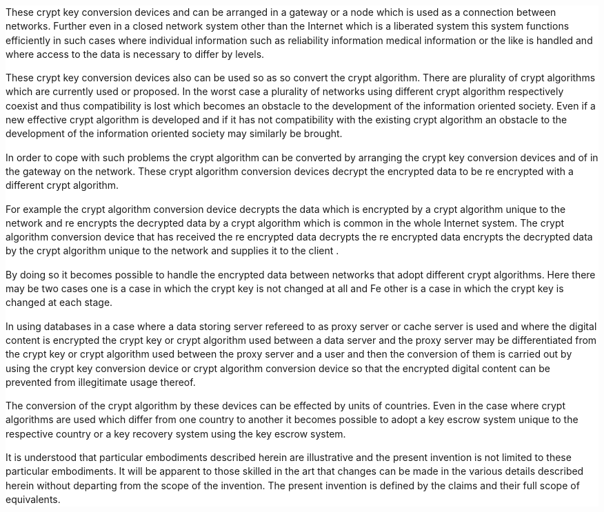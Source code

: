These crypt key conversion devices and can be arranged in a gateway or a node which is used as a connection between networks. Further even in a closed network system other than the Internet which is a liberated system this system functions efficiently in such cases where individual information such as reliability information medical information or the like is handled and where access to the data is necessary to differ by levels.

These crypt key conversion devices also can be used so as so convert the crypt algorithm. There are plurality of crypt algorithms which are currently used or proposed. In the worst case a plurality of networks using different crypt algorithm respectively coexist and thus compatibility is lost which becomes an obstacle to the development of the information oriented society. Even if a new effective crypt algorithm is developed and if it has not compatibility with the existing crypt algorithm an obstacle to the development of the information oriented society may similarly be brought.

In order to cope with such problems the crypt algorithm can be converted by arranging the crypt key conversion devices and of in the gateway on the network. These crypt algorithm conversion devices decrypt the encrypted data to be re encrypted with a different crypt algorithm.

For example the crypt algorithm conversion device decrypts the data which is encrypted by a crypt algorithm unique to the network and re encrypts the decrypted data by a crypt algorithm which is common in the whole Internet system. The crypt algorithm conversion device that has received the re encrypted data decrypts the re encrypted data encrypts the decrypted data by the crypt algorithm unique to the network and supplies it to the client .

By doing so it becomes possible to handle the encrypted data between networks that adopt different crypt algorithms. Here there may be two cases one is a case in which the crypt key is not changed at all and Fe other is a case in which the crypt key is changed at each stage.

In using databases in a case where a data storing server refereed to as proxy server or cache server is used and where the digital content is encrypted the crypt key or crypt algorithm used between a data server and the proxy server may be differentiated from the crypt key or crypt algorithm used between the proxy server and a user and then the conversion of them is carried out by using the crypt key conversion device or crypt algorithm conversion device so that the encrypted digital content can be prevented from illegitimate usage thereof.

The conversion of the crypt algorithm by these devices can be effected by units of countries. Even in the case where crypt algorithms are used which differ from one country to another it becomes possible to adopt a key escrow system unique to the respective country or a key recovery system using the key escrow system.

It is understood that particular embodiments described herein are illustrative and the present invention is not limited to these particular embodiments. It will be apparent to those skilled in the art that changes can be made in the various details described herein without departing from the scope of the invention. The present invention is defined by the claims and their full scope of equivalents.

